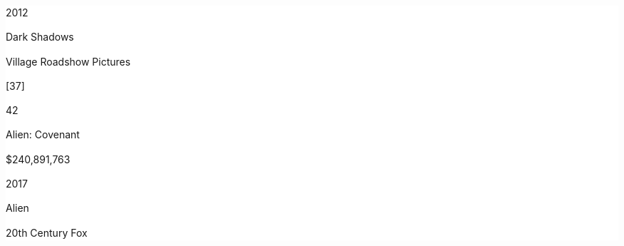 </td>

<td style="text-align:right;">

2012

</td>

<td style="text-align:left;">

Dark Shadows

</td>

<td style="text-align:left;">

Village Roadshow Pictures

</td>

<td style="text-align:left;">

\[37\]

</td>

</tr>

<tr>

<td style="text-align:right;">

42

</td>

<td style="text-align:left;">

Alien: Covenant

</td>

<td style="text-align:left;">

$240,891,763

</td>

<td style="text-align:right;">

2017

</td>

<td style="text-align:left;">

Alien

</td>

<td style="text-align:left;">

20th Century Fox

</td>
